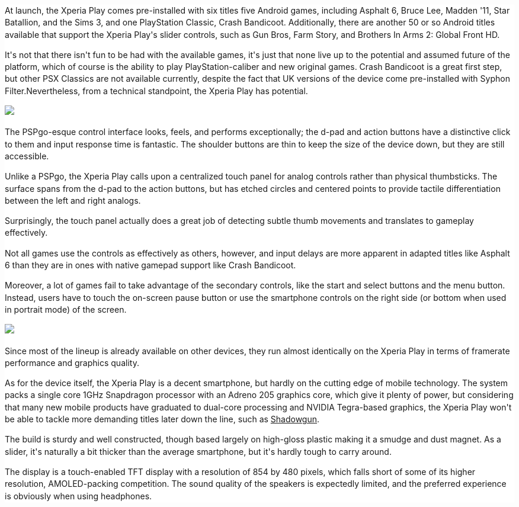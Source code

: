 At launch, the Xperia Play comes pre-installed with six titles five Android games, including Asphalt 6, Bruce Lee, Madden '11, Star Batallion, and the Sims 3, and one PlayStation Classic, Crash Bandicoot. Additionally, there are another 50 or so Android titles available that support the Xperia Play's slider controls, such as Gun Bros, Farm Story, and Brothers In Arms 2: Global Front HD.  
  
It's not that there isn't fun to be had with the available games, it's just that none live up to the potential and assumed future of the platform, which of course is the ability to play PlayStation-caliber and new original games. Crash Bandicoot is a great first step, but other PSX Classics are not available currently, despite the fact that UK versions of the device come pre-installed with Syphon Filter.Nevertheless, from a technical standpoint, the Xperia Play has potential.  
  


![](https://gearmedia.ign.com/gear/image/article/115/1159358/sony-xperia-play-20110404030817384-000.jpg)

  
  
The PSPgo-esque control interface looks, feels, and performs exceptionally; the d-pad and action buttons have a distinctive click to them and input response time is fantastic. The shoulder buttons are thin to keep the size of the device down, but they are still accessible.  
  
Unlike a PSPgo, the Xperia Play calls upon a centralized touch panel for analog controls rather than physical thumbsticks. The surface spans from the d-pad to the action buttons, but has etched circles and centered points to provide tactile differentiation between the left and right analogs.  
  
Surprisingly, the touch panel actually does a great job of detecting subtle thumb movements and translates to gameplay effectively.  
  
Not all games use the controls as effectively as others, however, and input delays are more apparent in adapted titles like Asphalt 6 than they are in ones with native gamepad support like Crash Bandicoot.  
  
Moreover, a lot of games fail to take advantage of the secondary controls, like the start and select buttons and the menu button. Instead, users have to touch the on-screen pause button or use the smartphone controls on the right side (or bottom when used in portrait mode) of the screen.  
  


![](https://gearmedia.ign.com/gear/image/article/115/1159358/sony-xperia-play-20110404030823540-000.jpg)

  
  
Since most of the lineup is already available on other devices, they run almost identically on the Xperia Play in terms of framerate performance and graphics quality.  
  
As for the device itself, the Xperia Play is a decent smartphone, but hardly on the cutting edge of mobile technology. The system packs a single core 1GHz Snapdragon processor with an Adreno 205 graphics core, which give it plenty of power, but considering that many new mobile products have graduated to dual-core processing and NVIDIA Tegra-based graphics, the Xperia Play won't be able to tackle more demanding titles later down the line, such as [Shadowgun](https://media.wireless.ign.com/media/109/109771/imgs_1.html).  
  
The build is sturdy and well constructed, though based largely on high-gloss plastic making it a smudge and dust magnet. As a slider, it's naturally a bit thicker than the average smartphone, but it's hardly tough to carry around.  
  
The display is a touch-enabled TFT display with a resolution of 854 by 480 pixels, which falls short of some of its higher resolution, AMOLED-packing competition. The sound quality of the speakers is expectedly limited, and the preferred experience is obviously when using headphones.  
  
